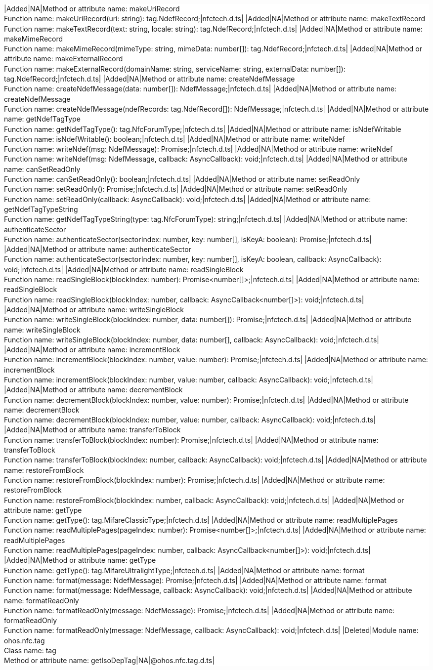 |Added|NA|Method or attribute name: makeUriRecord<br>Function name: makeUriRecord(uri: string): tag.NdefRecord;|nfctech.d.ts|
|Added|NA|Method or attribute name: makeTextRecord<br>Function name: makeTextRecord(text: string, locale: string): tag.NdefRecord;|nfctech.d.ts|
|Added|NA|Method or attribute name: makeMimeRecord<br>Function name: makeMimeRecord(mimeType: string, mimeData: number[]): tag.NdefRecord;|nfctech.d.ts|
|Added|NA|Method or attribute name: makeExternalRecord<br>Function name: makeExternalRecord(domainName: string, serviceName: string, externalData: number[]): tag.NdefRecord;|nfctech.d.ts|
|Added|NA|Method or attribute name: createNdefMessage<br>Function name: createNdefMessage(data: number[]): NdefMessage;|nfctech.d.ts|
|Added|NA|Method or attribute name: createNdefMessage<br>Function name: createNdefMessage(ndefRecords: tag.NdefRecord[]): NdefMessage;|nfctech.d.ts|
|Added|NA|Method or attribute name: getNdefTagType<br>Function name: getNdefTagType(): tag.NfcForumType;|nfctech.d.ts|
|Added|NA|Method or attribute name: isNdefWritable<br>Function name: isNdefWritable(): boolean;|nfctech.d.ts|
|Added|NA|Method or attribute name: writeNdef<br>Function name: writeNdef(msg: NdefMessage): Promise<void>;|nfctech.d.ts|
|Added|NA|Method or attribute name: writeNdef<br>Function name: writeNdef(msg: NdefMessage, callback: AsyncCallback<void>): void;|nfctech.d.ts|
|Added|NA|Method or attribute name: canSetReadOnly<br>Function name: canSetReadOnly(): boolean;|nfctech.d.ts|
|Added|NA|Method or attribute name: setReadOnly<br>Function name: setReadOnly(): Promise<void>;|nfctech.d.ts|
|Added|NA|Method or attribute name: setReadOnly<br>Function name: setReadOnly(callback: AsyncCallback<void>): void;|nfctech.d.ts|
|Added|NA|Method or attribute name: getNdefTagTypeString<br>Function name: getNdefTagTypeString(type: tag.NfcForumType): string;|nfctech.d.ts|
|Added|NA|Method or attribute name: authenticateSector<br>Function name: authenticateSector(sectorIndex: number, key: number[], isKeyA: boolean): Promise<void>;|nfctech.d.ts|
|Added|NA|Method or attribute name: authenticateSector<br>Function name: authenticateSector(sectorIndex: number, key: number[], isKeyA: boolean, callback: AsyncCallback<void>): void;|nfctech.d.ts|
|Added|NA|Method or attribute name: readSingleBlock<br>Function name: readSingleBlock(blockIndex: number): Promise<number[]>;|nfctech.d.ts|
|Added|NA|Method or attribute name: readSingleBlock<br>Function name: readSingleBlock(blockIndex: number, callback: AsyncCallback<number[]>): void;|nfctech.d.ts|
|Added|NA|Method or attribute name: writeSingleBlock<br>Function name: writeSingleBlock(blockIndex: number, data: number[]): Promise<void>;|nfctech.d.ts|
|Added|NA|Method or attribute name: writeSingleBlock<br>Function name: writeSingleBlock(blockIndex: number, data: number[], callback: AsyncCallback<void>): void;|nfctech.d.ts|
|Added|NA|Method or attribute name: incrementBlock<br>Function name: incrementBlock(blockIndex: number, value: number): Promise<void>;|nfctech.d.ts|
|Added|NA|Method or attribute name: incrementBlock<br>Function name: incrementBlock(blockIndex: number, value: number, callback: AsyncCallback<void>): void;|nfctech.d.ts|
|Added|NA|Method or attribute name: decrementBlock<br>Function name: decrementBlock(blockIndex: number, value: number): Promise<void>;|nfctech.d.ts|
|Added|NA|Method or attribute name: decrementBlock<br>Function name: decrementBlock(blockIndex: number, value: number, callback: AsyncCallback<void>): void;|nfctech.d.ts|
|Added|NA|Method or attribute name: transferToBlock<br>Function name: transferToBlock(blockIndex: number): Promise<void>;|nfctech.d.ts|
|Added|NA|Method or attribute name: transferToBlock<br>Function name: transferToBlock(blockIndex: number, callback: AsyncCallback<void>): void;|nfctech.d.ts|
|Added|NA|Method or attribute name: restoreFromBlock<br>Function name: restoreFromBlock(blockIndex: number): Promise<void>;|nfctech.d.ts|
|Added|NA|Method or attribute name: restoreFromBlock<br>Function name: restoreFromBlock(blockIndex: number, callback: AsyncCallback<void>): void;|nfctech.d.ts|
|Added|NA|Method or attribute name: getType<br>Function name: getType(): tag.MifareClassicType;|nfctech.d.ts|
|Added|NA|Method or attribute name: readMultiplePages<br>Function name: readMultiplePages(pageIndex: number): Promise<number[]>;|nfctech.d.ts|
|Added|NA|Method or attribute name: readMultiplePages<br>Function name: readMultiplePages(pageIndex: number, callback: AsyncCallback<number[]>): void;|nfctech.d.ts|
|Added|NA|Method or attribute name: getType<br>Function name: getType(): tag.MifareUltralightType;|nfctech.d.ts|
|Added|NA|Method or attribute name: format<br>Function name: format(message: NdefMessage): Promise<void>;|nfctech.d.ts|
|Added|NA|Method or attribute name: format<br>Function name: format(message: NdefMessage, callback: AsyncCallback<void>): void;|nfctech.d.ts|
|Added|NA|Method or attribute name: formatReadOnly<br>Function name: formatReadOnly(message: NdefMessage): Promise<void>;|nfctech.d.ts|
|Added|NA|Method or attribute name: formatReadOnly<br>Function name: formatReadOnly(message: NdefMessage, callback: AsyncCallback<void>): void;|nfctech.d.ts|
|Deleted|Module name: ohos.nfc.tag<br>Class name: tag<br>Method or attribute name: getIsoDepTag|NA|@ohos.nfc.tag.d.ts|